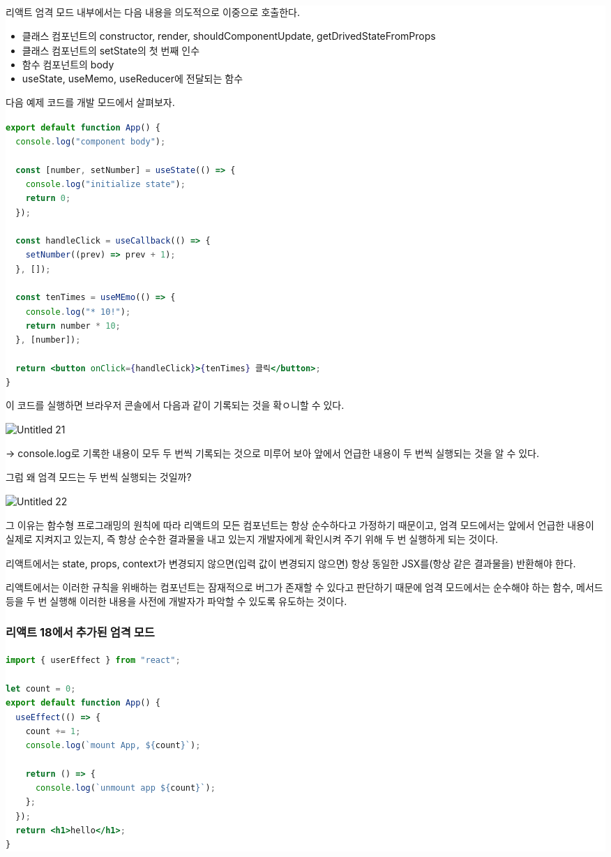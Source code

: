 리액트 엄격 모드 내부에서는 다음 내용을 의도적으로 이중으로 호출한다.

- 클래스 컴포넌트의 constructor, render, shouldComponentUpdate, getDrivedStateFromProps
- 클래스 컴포넌트의 setState의 첫 번째 인수
- 함수 컴포넌트의 body
- useState, useMemo, useReducer에 전달되는 함수

다음 예제 코드를 개발 모드에서 살펴보자.

```jsx
export default function App() {
  console.log("component body");

  const [number, setNumber] = useState(() => {
    console.log("initialize state");
    return 0;
  });

  const handleClick = useCallback(() => {
    setNumber((prev) => prev + 1);
  }, []);

  const tenTimes = useMEmo(() => {
    console.log("* 10!");
    return number * 10;
  }, [number]);

  return <button onClick={handleClick}>{tenTimes} 클릭</button>;
}
```

이 코드를 실행하면 브라우저 콘솔에서 다음과 같이 기록되는 것을 확ㅇ니할 수 있다.

![Untitled 21](https://github.com/user-attachments/assets/48b2a61f-edc0-4f3a-97b4-58ed89940a14)

→ console.log로 기록한 내용이 모두 두 번씩 기록되는 것으로 미루어 보아 앞에서 언급한 내용이 두 번씩 실행되는 것을 알 수 있다.

그럼 왜 엄격 모드는 두 번씩 실행되는 것일까?

![Untitled 22](https://github.com/user-attachments/assets/96e19eee-ec4e-4c99-86a8-be92adebd4a2)

그 이유는 함수형 프로그래밍의 원칙에 따라 리액트의 모든 컴포넌트는 항상 순수하다고 가정하기 때문이고, 엄격 모드에서는 앞에서 언급한 내용이 실제로 지켜지고 있는지, 즉 항상 순수한 결과물을 내고 있는지 개발자에게 확인시켜 주기 위해 두 번 실행하게 되는 것이다.

리액트에서는 state, props, context가 변경되지 않으면(입력 값이 변경되지 않으면) 항상 동일한 JSX를(항상 같은 결과물을) 반환해야 한다.

리액트에서는 이러한 규칙을 위배하는 컴포넌트는 잠재적으로 버그가 존재할 수 있다고 판단하기 때문에 엄격 모드에서는 순수해야 하는 함수, 메서드 등을 두 번 실행해 이러한 내용을 사전에 개발자가 파악할 수 있도록 유도하는 것이다.

### 리액트 18에서 추가된 엄격 모드

```jsx
import { userEffect } from "react";

let count = 0;
export default function App() {
  useEffect(() => {
    count += 1;
    console.log(`mount App, ${count}`);

    return () => {
      console.log(`unmount app ${count}`);
    };
  });
  return <h1>hello</h1>;
}
```

